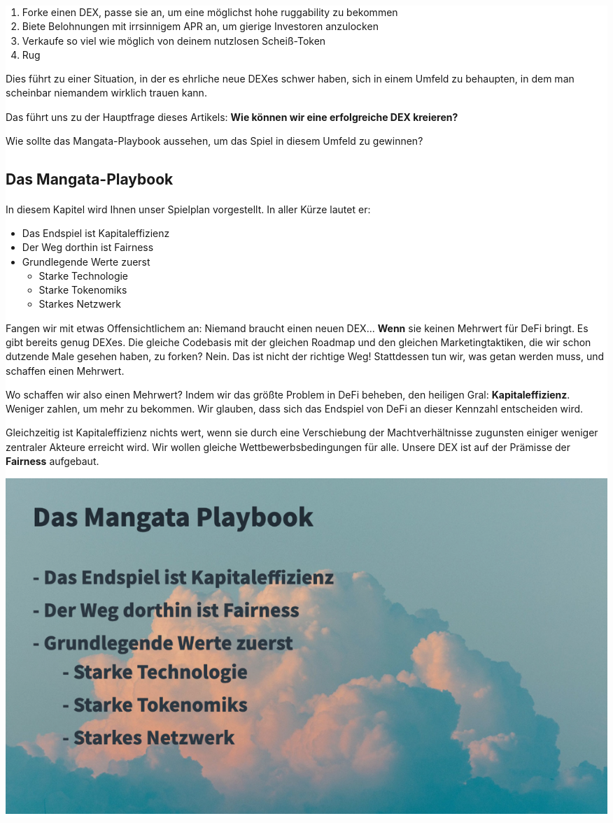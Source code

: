1. Forke einen DEX, passe sie an, um eine möglichst hohe ruggability zu bekommen
2. Biete Belohnungen mit irrsinnigem APR an, um gierige Investoren anzulocken
3. Verkaufe so viel wie möglich von deinem nutzlosen Scheiß-Token
4. Rug

Dies führt zu einer Situation, in der es ehrliche neue DEXes schwer haben, sich in einem Umfeld zu behaupten, in dem man scheinbar niemandem wirklich trauen kann.

Das führt uns zu der Hauptfrage dieses Artikels: **Wie können wir eine erfolgreiche DEX kreieren?**

Wie sollte das Mangata-Playbook aussehen, um das Spiel in diesem Umfeld zu gewinnen?

## Das Mangata-Playbook

In diesem Kapitel wird Ihnen unser Spielplan vorgestellt. In aller Kürze lautet er:

- Das Endspiel ist Kapitaleffizienz
- Der Weg dorthin ist Fairness
- Grundlegende Werte zuerst
    - Starke Technologie
    - Starke Tokenomiks
    - Starkes Netzwerk

Fangen wir mit etwas Offensichtlichem an: Niemand braucht einen neuen DEX... **Wenn** sie keinen Mehrwert für DeFi bringt. Es gibt bereits genug DEXes. Die gleiche Codebasis mit der gleichen Roadmap und den gleichen Marketingtaktiken, die wir schon dutzende Male gesehen haben, zu forken? Nein. Das ist nicht der richtige Weg! Stattdessen tun wir, was getan werden muss, und schaffen einen Mehrwert.

Wo schaffen wir also einen Mehrwert? Indem wir das größte Problem in DeFi beheben, den heiligen Gral: **Kapitaleffizienz**. Weniger zahlen, um mehr zu bekommen. Wir glauben, dass sich das Endspiel von DeFi an dieser Kennzahl entscheiden wird.

Gleichzeitig ist Kapitaleffizienz nichts wert, wenn sie durch eine Verschiebung der Machtverhältnisse zugunsten einiger weniger zentraler Akteure erreicht wird. Wir wollen gleiche Wettbewerbsbedingungen für alle. Unsere DEX ist auf der Prämisse der **Fairness** aufgebaut.

![Eine Karte, die die soeben vorgestellten Punkte wiederholt](das-mangata-playbook.png)
